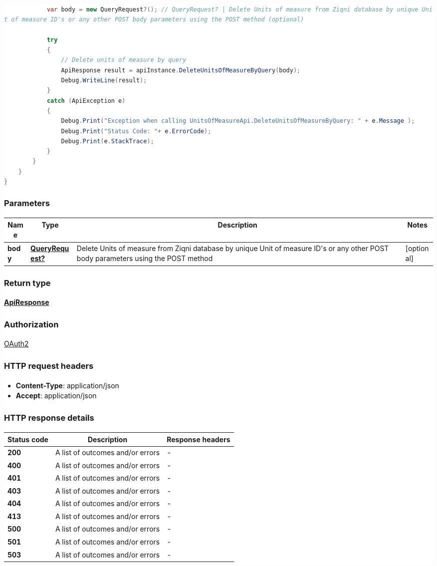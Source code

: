 ```csharp
            var body = new QueryRequest?(); // QueryRequest? | Delete Units of measure from Ziqni database by unique Unit of measure ID's or any other POST body parameters using the POST method (optional) 

            try
            {
                // Delete units of measure by query
                ApiResponse result = apiInstance.DeleteUnitsOfMeasureByQuery(body);
                Debug.WriteLine(result);
            }
            catch (ApiException e)
            {
                Debug.Print("Exception when calling UnitsOfMeasureApi.DeleteUnitsOfMeasureByQuery: " + e.Message );
                Debug.Print("Status Code: "+ e.ErrorCode);
                Debug.Print(e.StackTrace);
            }
        }
    }
}
```

### Parameters


Name | Type | Description  | Notes
------------- | ------------- | ------------- | -------------
 **body** | [**QueryRequest?**](QueryRequest?.md)| Delete Units of measure from Ziqni database by unique Unit of measure ID&#39;s or any other POST body parameters using the POST method | [optional] 

### Return type

[**ApiResponse**](ApiResponse.md)

### Authorization

[OAuth2](../README.md#OAuth2)

### HTTP request headers

- **Content-Type**: application/json
- **Accept**: application/json


### HTTP response details
| Status code | Description | Response headers |
|-------------|-------------|------------------|
| **200** | A list of outcomes and/or errors |  -  |
| **400** | A list of outcomes and/or errors |  -  |
| **401** | A list of outcomes and/or errors |  -  |
| **403** | A list of outcomes and/or errors |  -  |
| **404** | A list of outcomes and/or errors |  -  |
| **413** | A list of outcomes and/or errors |  -  |
| **500** | A list of outcomes and/or errors |  -  |
| **501** | A list of outcomes and/or errors |  -  |
| **503** | A list of outcomes and/or errors |  -  |
